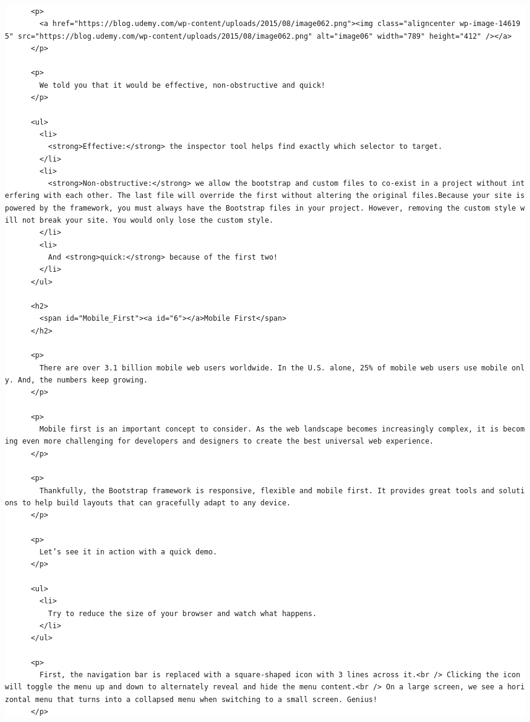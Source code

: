           <p>
            <a href="https://blog.udemy.com/wp-content/uploads/2015/08/image062.png"><img class="aligncenter wp-image-146195" src="https://blog.udemy.com/wp-content/uploads/2015/08/image062.png" alt="image06" width="789" height="412" /></a>
          </p>

          <p>
            We told you that it would be effective, non-obstructive and quick!
          </p>

          <ul>
            <li>
              <strong>Effective:</strong> the inspector tool helps find exactly which selector to target.
            </li>
            <li>
              <strong>Non-obstructive:</strong> we allow the bootstrap and custom files to co-exist in a project without interfering with each other. The last file will override the first without altering the original files.Because your site is powered by the framework, you must always have the Bootstrap files in your project. However, removing the custom style will not break your site. You would only lose the custom style.
            </li>
            <li>
              And <strong>quick:</strong> because of the first two!
            </li>
          </ul>

          <h2>
            <span id="Mobile_First"><a id="6"></a>Mobile First</span>
          </h2>

          <p>
            There are over 3.1 billion mobile web users worldwide. In the U.S. alone, 25% of mobile web users use mobile only. And, the numbers keep growing.
          </p>

          <p>
            Mobile first is an important concept to consider. As the web landscape becomes increasingly complex, it is becoming even more challenging for developers and designers to create the best universal web experience.
          </p>

          <p>
            Thankfully, the Bootstrap framework is responsive, flexible and mobile first. It provides great tools and solutions to help build layouts that can gracefully adapt to any device.
          </p>

          <p>
            Let’s see it in action with a quick demo.
          </p>

          <ul>
            <li>
              Try to reduce the size of your browser and watch what happens.
            </li>
          </ul>

          <p>
            First, the navigation bar is replaced with a square-shaped icon with 3 lines across it.<br /> Clicking the icon will toggle the menu up and down to alternately reveal and hide the menu content.<br /> On a large screen, we see a horizontal menu that turns into a collapsed menu when switching to a small screen. Genius!
          </p>
